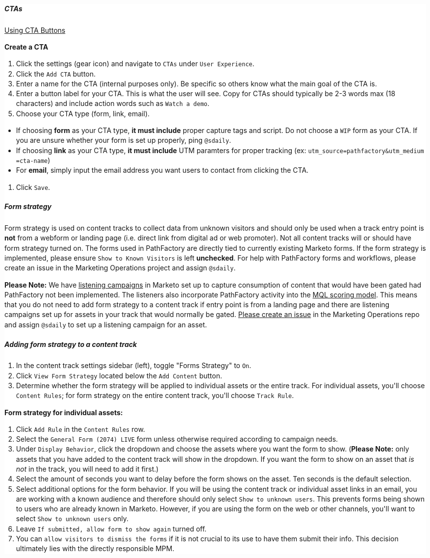 ##### CTAs

[Using CTA Buttons](https://nook.pathfactory.com/nook/s/article/using-cta)

**Create a CTA**

1. Click the settings (gear icon) and navigate to `CTAs` under `User Experience`. 
1. Click the `Add CTA` button. 
1. Enter a name for the CTA (internal purposes only). Be specific so others know what the main goal of the CTA is.
1. Enter a button label for your CTA. This is what the user will see. Copy for CTAs should typically be 2-3 words max (18 characters) and include action words such as `Watch a demo`.
1. Choose your CTA type (form, link, email). 
  - If choosing **form** as your CTA type, **it must include** proper capture tags and script. Do not choose a `WIP` form as your CTA. If you are unsure whether your form is set up properly, ping `@sdaily`.
  - If choosing **link** as your CTA type, **it must include** UTM paramters for proper tracking (ex: `utm_source=pathfactory&utm_medium=cta-name`)
  - For **email**, simply input the email address you want users to contact from clicking the CTA.
1. Click `Save`.

##### Form strategy

Form strategy is used on content tracks to collect data from unknown visitors and should only be used when a track entry point is **not** from a webform or landing page (i.e. direct link from digital ad or web promoter). Not all content tracks will or should have form strategy turned on. The forms used in PathFactory are directly tied to currently existing Marketo forms. If the form strategy is implemented, please ensure `Show to Known Visitors` is left **unchecked**. For help with PathFactory forms and workflows, please create an issue in the Marketing Operations project and assign `@sdaily`.

**Please Note:** We have [listening campaigns](#listening-campaigns) in Marketo set up to capture consumption of content that would have been gated had PathFactory not been implemented. The listeners also incorporate PathFactory activity into the [MQL scoring model](/handbook/marketing/marketing-operations/marketo/#mql-scoring-model). This means that you do not need to add form strategy to a content track if entry point is from a landing page and there are listening campaigns set up for assets in your track that would normally be gated. [Please create an issue](https://gitlab.com/gitlab-com/marketing/marketing-operations/issues) in the Marketing Operations repo and assign `@sdaily` to set up a listening campaign for an asset.

##### Adding form strategy to a content track

1. In the content track settings sidebar (left), toggle "Forms Strategy" to `On`.
1. Click `View Form Strategy` located below the `Add Content` button.
1. Determine whether the form strategy will be applied to individual assets or the entire track. For individual assets, you'll choose `Content Rules`; for form strategy on the entire content track, you'll choose `Track Rule`.

**Form strategy for individual assets:**

1. Click `Add Rule` in the `Content Rules` row.
1. Select the `General Form (2074) LIVE` form unless otherwise required according to campaign needs.
1. Under `Display Behavior`, click the dropdown and choose the assets where you want the form to show. (**Please Note:** only assets that you have added to the content track will show in the dropdown. If you want the form to show on an asset that _is not_ in the track, you will need to add it first.)
1. Select the amount of seconds you want to delay before the form shows on the asset. Ten seconds is the default selection.
1. Select additional options for the form behavior. If you will be using the content track or individual asset links in an email, you are working with a known audience and therefore should only select `Show to unknown users`. This prevents forms being shown to users who are already known in Marketo. However, if you are using the form on the web or other channels, you'll want to select `Show to unknown users` only.
1. Leave `If submitted, allow form to show again` turned off.
1. You can `allow visitors to dismiss the forms` if it is not crucial to its use to have them submit their info. This decision ultimately lies with the directly responsible MPM.